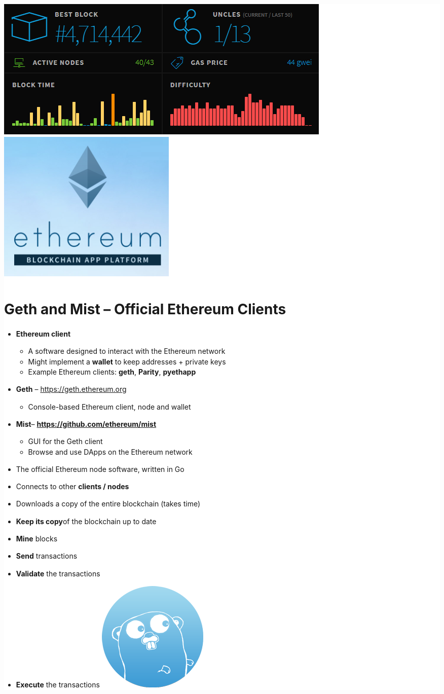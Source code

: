 ![](/assets/ethereum-overview-ethereum-useful-resources-03.png)
![](/assets/ethereum-overview-ethereum-useful-resources-04.png)


# Geth and Mist – Official Ethereum Clients
- **Ethereum client**
  - A software designed to interact with the Ethereum network
  - Might implement a **wallet** to keep addresses + private keys
  - Example Ethereum clients: **geth**, **Parity**, **pyethapp**
- **Geth** – https://geth.ethereum.org  
  - Console-based Ethereum client, node and wallet
- **Mist**– **https://github.com/ethereum/mist**
  - GUI for the Geth client
  - Browse and use DApps on the Ethereum network



- The official Ethereum node software, written in Go
- Connects to other **clients / nodes**
- Downloads a copy of the entire blockchain (takes time)
- **Keep its copy**of the blockchain up to date
- **Mine** blocks 
- **Send** transactions 
- **Validate** the transactions 
- **Execute** the transactions
![](/assets/ethereum-overview-blockchain-nodes-go-ethereum-geth-01.png)